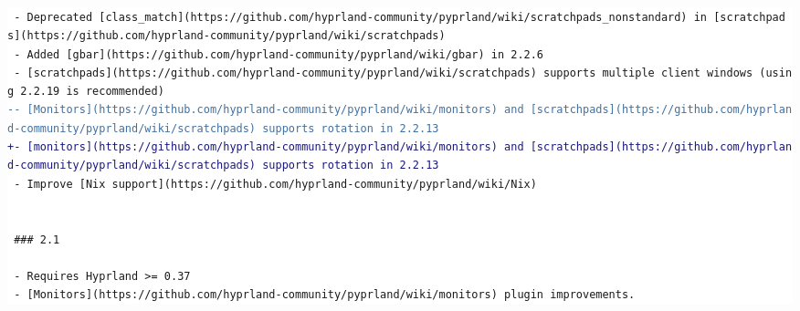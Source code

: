 ```diff
 - Deprecated [class_match](https://github.com/hyprland-community/pyprland/wiki/scratchpads_nonstandard) in [scratchpads](https://github.com/hyprland-community/pyprland/wiki/scratchpads)
 - Added [gbar](https://github.com/hyprland-community/pyprland/wiki/gbar) in 2.2.6
 - [scratchpads](https://github.com/hyprland-community/pyprland/wiki/scratchpads) supports multiple client windows (using 2.2.19 is recommended)
-- [Monitors](https://github.com/hyprland-community/pyprland/wiki/monitors) and [scratchpads](https://github.com/hyprland-community/pyprland/wiki/scratchpads) supports rotation in 2.2.13
+- [monitors](https://github.com/hyprland-community/pyprland/wiki/monitors) and [scratchpads](https://github.com/hyprland-community/pyprland/wiki/scratchpads) supports rotation in 2.2.13
 - Improve [Nix support](https://github.com/hyprland-community/pyprland/wiki/Nix)
 
 
 ### 2.1
 
 - Requires Hyprland >= 0.37
 - [Monitors](https://github.com/hyprland-community/pyprland/wiki/monitors) plugin improvements.
```


